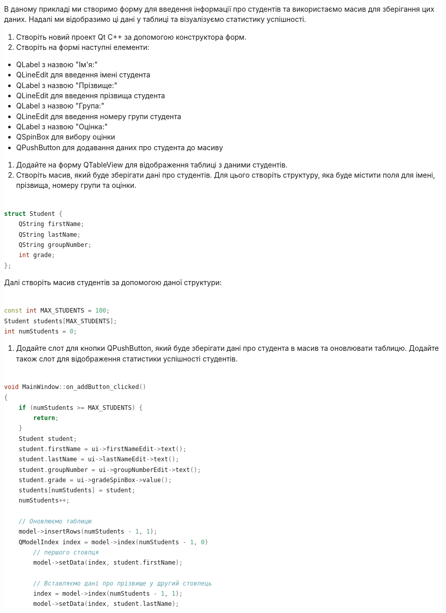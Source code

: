 В даному прикладі ми створимо форму для введення інформації про студентів та використаємо масив для зберігання цих даних. Надалі ми відобразимо ці дані у таблиці та візуалізуємо статистику успішності.

1. Створіть новий проект Qt C++ за допомогою конструктора форм.
2. Створіть на формі наступні елементи:
- QLabel з назвою "Ім'я:"
- QLineEdit для введення імені студента
- QLabel з назвою "Прізвище:"
- QLineEdit для введення прізвища студента
- QLabel з назвою "Група:"
- QLineEdit для введення номеру групи студента
- QLabel з назвою "Оцінка:"
- QSpinBox для вибору оцінки
- QPushButton для додавання даних про студента до масиву
1. Додайте на форму QTableView для відображення таблиці з даними студентів.
2. Створіть масив, який буде зберігати дані про студентів. Для цього створіть структуру, яка буде містити поля для імені, прізвища, номеру групи та оцінки.

```cpp

struct Student {
    QString firstName;
    QString lastName;
    QString groupNumber;
    int grade;
};

```

Далі створіть масив студентів за допомогою даної структури:

```cpp

const int MAX_STUDENTS = 100;
Student students[MAX_STUDENTS];
int numStudents = 0;

```

1. Додайте слот для кнопки QPushButton, який буде зберігати дані про студента в масив та оновлювати таблицю. Додайте також слот для відображення статистики успішності студентів.

```cpp

void MainWindow::on_addButton_clicked()
{
    if (numStudents >= MAX_STUDENTS) {
        return;
    }
    Student student;
    student.firstName = ui->firstNameEdit->text();
    student.lastName = ui->lastNameEdit->text();
    student.groupNumber = ui->groupNumberEdit->text();
    student.grade = ui->gradeSpinBox->value();
    students[numStudents] = student;
    numStudents++;

    // Оновлюємо таблицю
    model->insertRows(numStudents - 1, 1);
    QModelIndex index = model->index(numStudents - 1, 0)
		// першого стовпця
		model->setData(index, student.firstName);

		// Вставляємо дані про прізвище у другий стовпець
		index = model->index(numStudents - 1, 1);
		model->setData(index, student.lastName);
```